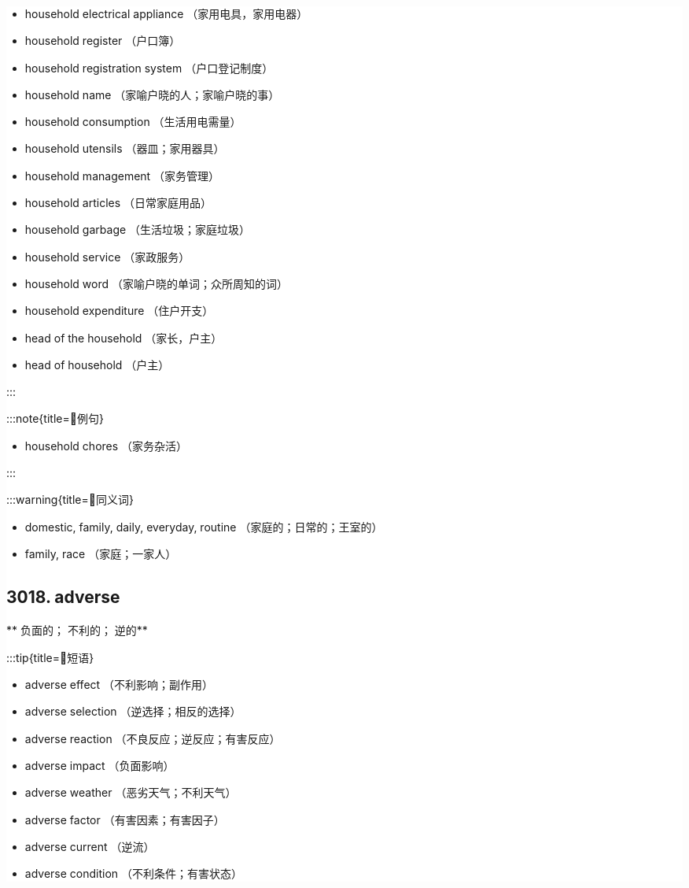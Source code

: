 - household electrical appliance （家用电具，家用电器）

- household register （户口簿）

- household registration system （户口登记制度）

- household name （家喻户晓的人；家喻户晓的事）

- household consumption （生活用电需量）

- household utensils （器皿；家用器具）

- household management （家务管理）

- household articles （日常家庭用品）

- household garbage （生活垃圾；家庭垃圾）

- household service （家政服务）

- household word （家喻户晓的单词；众所周知的词）

- household expenditure （住户开支）

- head of the household （家长，户主）

- head of household （户主）

:::

:::note{title=🎤例句}

- household chores （家务杂活）

:::

:::warning{title=🤔同义词}

- domestic, family, daily, everyday, routine （家庭的；日常的；王室的）

- family, race （家庭；一家人）


## 3018. adverse

** 负面的； 不利的； 逆的**

:::tip{title=🤩短语}

- adverse effect （不利影响；副作用）

- adverse selection （逆选择；相反的选择）

- adverse reaction （不良反应；逆反应；有害反应）

- adverse impact （负面影响）

- adverse weather （恶劣天气；不利天气）

- adverse factor （有害因素；有害因子）

- adverse current （逆流）

- adverse condition （不利条件；有害状态）
